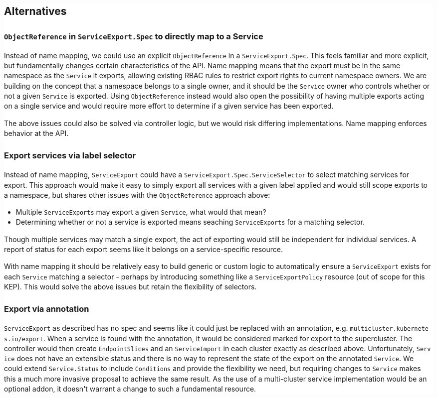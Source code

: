 



## Alternatives



### `ObjectReference` in `ServiceExport.Spec` to directly map to a Service

Instead of name mapping, we could use an explicit `ObjectReference` in a
`ServiceExport.Spec`. This feels familiar and more explicit, but fundamentally
changes certain characteristics of the API. Name mapping means that the export
must be in the same namespace as the `Service` it exports, allowing existing RBAC
rules to restrict export rights to current namespace owners. We are building on
the concept that a namespace belongs to a single owner, and it should be the
`Service` owner who controls whether or not a given `Service` is exported. Using
`ObjectReference` instead would also open the possibility of having multiple
exports acting on a single service and would require more effort to determine if
a given service has been exported.

The above issues could also be solved via controller logic, but we would risk
differing implementations. Name mapping enforces behavior at the API.

### Export services via label selector

Instead of name mapping, `ServiceExport` could have a
`ServiceExport.Spec.ServiceSelector` to select matching services for export.
This approach would make it easy to simply export all services with a given
label applied and would still scope exports to a namespace, but shares other
issues with the `ObjectReference` approach above:

- Multiple `ServiceExports` may export a given `Service`, what would that mean?
- Determining whether or not a service is exported means seaching
  `ServiceExports` for a matching selector.

Though multiple services may match a single export, the act of exporting would
still be independent for individual services. A report of status for each export
seems like it belongs on a service-specific resource.

With name mapping it should be relatively easy to build generic or custom logic
to automatically ensure a `ServiceExport` exists for each `Service` matching a
selector - perhaps by introducing something like a `ServiceExportPolicy`
resource (out of scope for this KEP). This would solve the above issues but
retain the flexibility of selectors.

### Export via annotation

`ServiceExport` as described has no spec and seems like it could just be
replaced with an annotation, e.g. `multicluster.kubernetes.io/export`. When a
service is found with the annotation, it would be considered marked for export
to the supercluster. The controller would then create `EndpointSlices` and an
`ServiceImport` in each cluster exactly as described above. Unfortunately,
`Service` does not have an extensible status and there is no way to represent
the state of the export on the annotated `Service`. We could extend
`Service.Status` to include `Conditions` and provide the flexibility we need,
but requiring changes to `Service` makes this a much more invasive proposal to
achieve the same result. As the use of a multi-cluster service implementation
would be an optional addon, it doesn't warrant a change to such a fundamental
resource.


